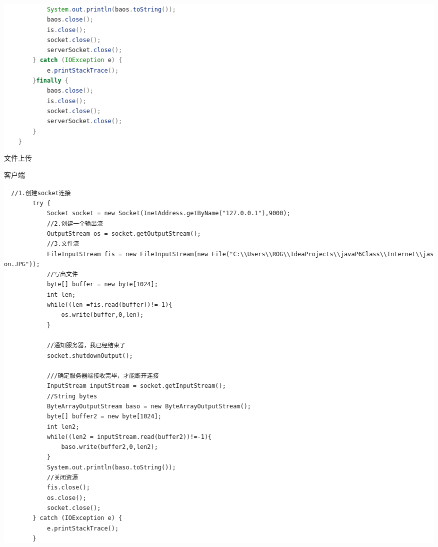 ```java
            System.out.println(baos.toString());
            baos.close();
            is.close();
            socket.close();
            serverSocket.close();
        } catch (IOException e) {
            e.printStackTrace();
        }finally {
            baos.close();
            is.close();
            socket.close();
            serverSocket.close();
        }
    }
```

文件上传

客户端

```jav
  //1.创建socket连接
        try {
            Socket socket = new Socket(InetAddress.getByName("127.0.0.1"),9000);
            //2.创建一个输出流
            OutputStream os = socket.getOutputStream();
            //3.文件流
            FileInputStream fis = new FileInputStream(new File("C:\\Users\\ROG\\IdeaProjects\\javaP6Class\\Internet\\jason.JPG"));
            //写出文件
            byte[] buffer = new byte[1024];
            int len;
            while((len =fis.read(buffer))!=-1){
                os.write(buffer,0,len);
            }

            //通知服务器，我已经结束了
            socket.shutdownOutput();

            ///确定服务器端接收完毕，才能断开连接
            InputStream inputStream = socket.getInputStream();
            //String bytes
            ByteArrayOutputStream baso = new ByteArrayOutputStream();
            byte[] buffer2 = new byte[1024];
            int len2;
            while((len2 = inputStream.read(buffer2))!=-1){
                baso.write(buffer2,0,len2);
            }
            System.out.println(baso.toString());
            //关闭资源
            fis.close();
            os.close();
            socket.close();
        } catch (IOException e) {
            e.printStackTrace();
        }
```
